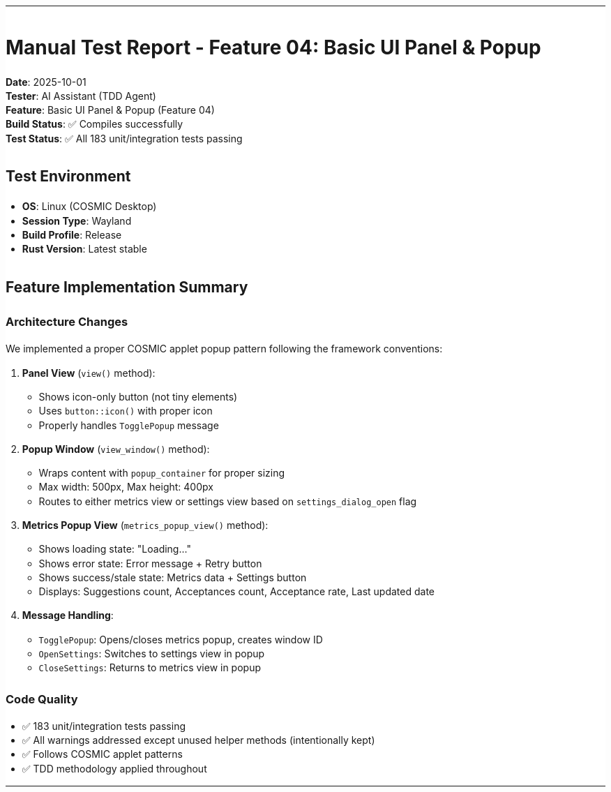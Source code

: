 
---

# Manual Test Report - Feature 04: Basic UI Panel & Popup

**Date**: 2025-10-01  
**Tester**: AI Assistant (TDD Agent)  
**Feature**: Basic UI Panel & Popup (Feature 04)  
**Build Status**: ✅ Compiles successfully  
**Test Status**: ✅ All 183 unit/integration tests passing

## Test Environment
- **OS**: Linux (COSMIC Desktop)
- **Session Type**: Wayland
- **Build Profile**: Release
- **Rust Version**: Latest stable

## Feature Implementation Summary

### Architecture Changes
We implemented a proper COSMIC applet popup pattern following the framework conventions:

1. **Panel View** (`view()` method):
   - Shows icon-only button (not tiny elements)
   - Uses `button::icon()` with proper icon
   - Properly handles `TogglePopup` message

2. **Popup Window** (`view_window()` method):
   - Wraps content with `popup_container` for proper sizing
   - Max width: 500px, Max height: 400px
   - Routes to either metrics view or settings view based on `settings_dialog_open` flag

3. **Metrics Popup View** (`metrics_popup_view()` method):
   - Shows loading state: "Loading..."
   - Shows error state: Error message + Retry button
   - Shows success/stale state: Metrics data + Settings button
   - Displays: Suggestions count, Acceptances count, Acceptance rate, Last updated date

4. **Message Handling**:
   - `TogglePopup`: Opens/closes metrics popup, creates window ID
   - `OpenSettings`: Switches to settings view in popup
   - `CloseSettings`: Returns to metrics view in popup

### Code Quality
- ✅ 183 unit/integration tests passing
- ✅ All warnings addressed except unused helper methods (intentionally kept)
- ✅ Follows COSMIC applet patterns
- ✅ TDD methodology applied throughout

---
